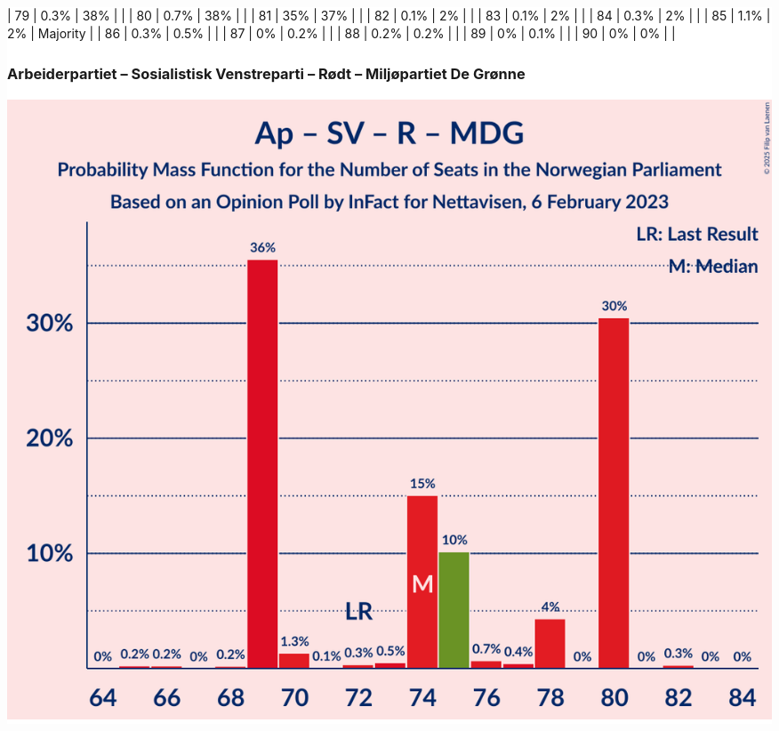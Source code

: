 | 79 | 0.3% | 38% |  |
| 80 | 0.7% | 38% |  |
| 81 | 35% | 37% |  |
| 82 | 0.1% | 2% |  |
| 83 | 0.1% | 2% |  |
| 84 | 0.3% | 2% |  |
| 85 | 1.1% | 2% | Majority |
| 86 | 0.3% | 0.5% |  |
| 87 | 0% | 0.2% |  |
| 88 | 0.2% | 0.2% |  |
| 89 | 0% | 0.1% |  |
| 90 | 0% | 0% |  |

### Arbeiderpartiet – Sosialistisk Venstreparti – Rødt – Miljøpartiet De Grønne

![Graph with seats probability mass function not yet produced](2023-02-06-InFact-coalitions-seats-pmf-ap–sv–r–mdg.png "Seats Probability Mass Function")
